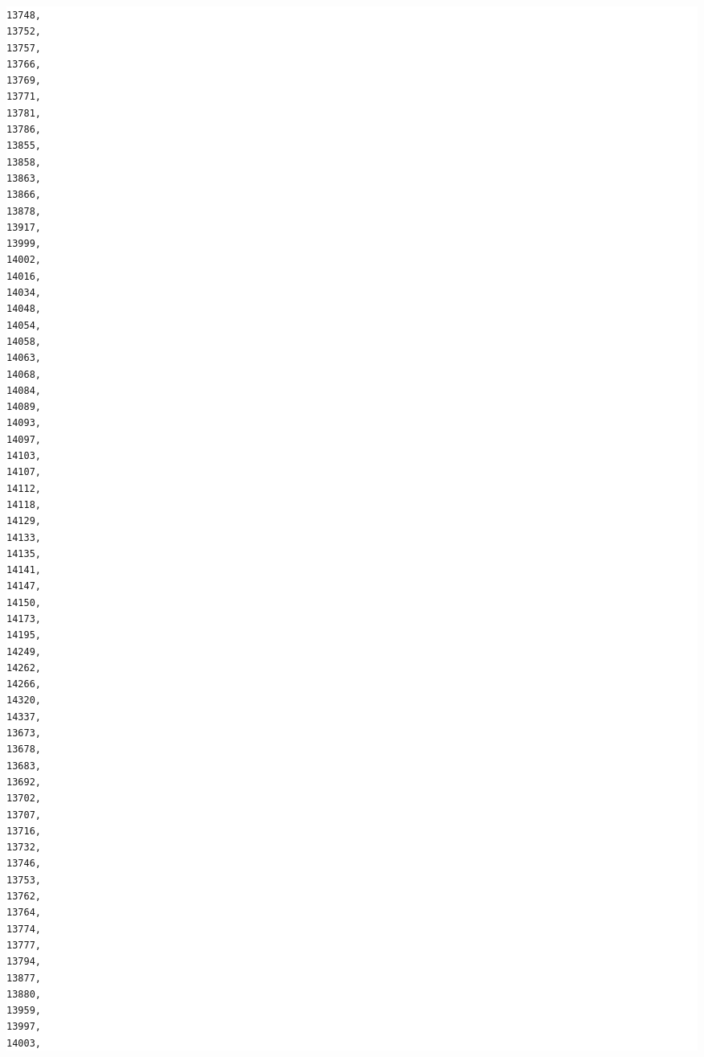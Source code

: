     13748, 
    13752, 
    13757, 
    13766, 
    13769, 
    13771, 
    13781, 
    13786, 
    13855, 
    13858, 
    13863, 
    13866, 
    13878, 
    13917, 
    13999, 
    14002, 
    14016, 
    14034, 
    14048, 
    14054, 
    14058, 
    14063, 
    14068, 
    14084, 
    14089, 
    14093, 
    14097, 
    14103, 
    14107, 
    14112, 
    14118, 
    14129, 
    14133, 
    14135, 
    14141, 
    14147, 
    14150, 
    14173, 
    14195, 
    14249, 
    14262, 
    14266, 
    14320, 
    14337, 
    13673, 
    13678, 
    13683, 
    13692, 
    13702, 
    13707, 
    13716, 
    13732, 
    13746, 
    13753, 
    13762, 
    13764, 
    13774, 
    13777, 
    13794, 
    13877, 
    13880, 
    13959, 
    13997, 
    14003, 